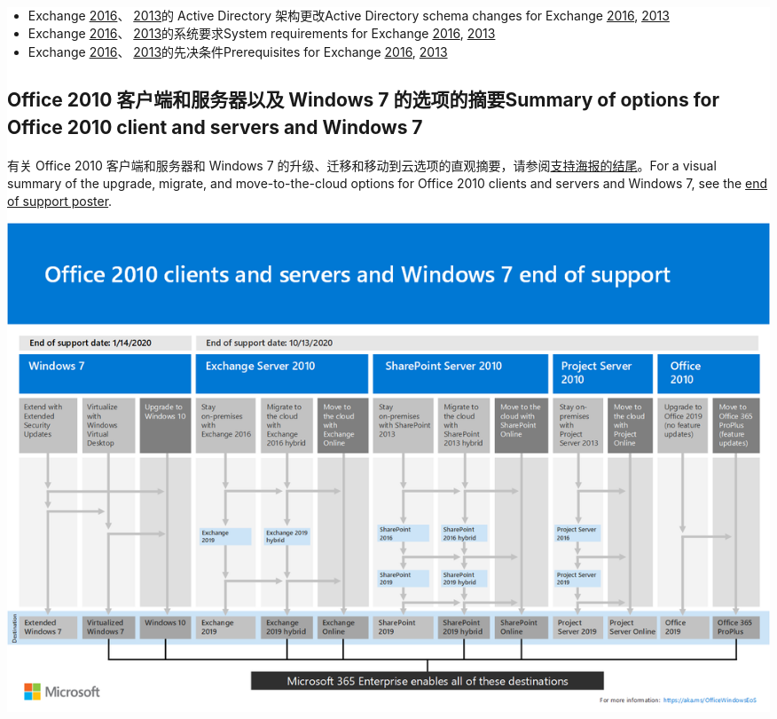 - <span data-ttu-id="4f4c9-288">Exchange [2016](https://technet.microsoft.com/library/bb738144%28v=exchg.160%29.aspx)、 [2013](https://technet.microsoft.com/library/bb738144%28v=exchg.150%29.aspx)的 Active Directory 架构更改</span><span class="sxs-lookup"><span data-stu-id="4f4c9-288">Active Directory schema changes for Exchange [2016](https://technet.microsoft.com/library/bb738144%28v=exchg.160%29.aspx), [2013](https://technet.microsoft.com/library/bb738144%28v=exchg.150%29.aspx)</span></span>
- <span data-ttu-id="4f4c9-289">Exchange [2016](https://technet.microsoft.com/library/aa996719%28v=exchg.160%29.aspx)、 [2013](https://technet.microsoft.com/library/aa996719%28v=exchg.150%29.aspx)的系统要求</span><span class="sxs-lookup"><span data-stu-id="4f4c9-289">System requirements for Exchange [2016](https://technet.microsoft.com/library/aa996719%28v=exchg.160%29.aspx), [2013](https://technet.microsoft.com/library/aa996719%28v=exchg.150%29.aspx)</span></span>
- <span data-ttu-id="4f4c9-290">Exchange [2016](https://technet.microsoft.com/library/bb691354%28v=exchg.160%29.aspx)、 [2013](https://technet.microsoft.com/library/bb691354%28v=exchg.150%29.aspx)的先决条件</span><span class="sxs-lookup"><span data-stu-id="4f4c9-290">Prerequisites for Exchange [2016](https://technet.microsoft.com/library/bb691354%28v=exchg.160%29.aspx), [2013](https://technet.microsoft.com/library/bb691354%28v=exchg.150%29.aspx)</span></span>

## <a name="summary-of-options-for-office-2010-client-and-servers-and-windows-7"></a><span data-ttu-id="4f4c9-291">Office 2010 客户端和服务器以及 Windows 7 的选项的摘要</span><span class="sxs-lookup"><span data-stu-id="4f4c9-291">Summary of options for Office 2010 client and servers and Windows 7</span></span>

<span data-ttu-id="4f4c9-292">有关 Office 2010 客户端和服务器和 Windows 7 的升级、迁移和移动到云选项的直观摘要，请参阅[支持海报的结尾](./media/upgrade-from-office-2010-servers-and-products/Office2010Windows7EndOfSupport.pdf)。</span><span class="sxs-lookup"><span data-stu-id="4f4c9-292">For a visual summary of the upgrade, migrate, and move-to-the-cloud options for Office 2010 clients and servers and Windows 7, see the [end of support poster](./media/upgrade-from-office-2010-servers-and-products/Office2010Windows7EndOfSupport.pdf).</span></span>

![](./media/upgrade-from-office-2010-servers-and-products/office2010-windows7-end-of-support.png)
